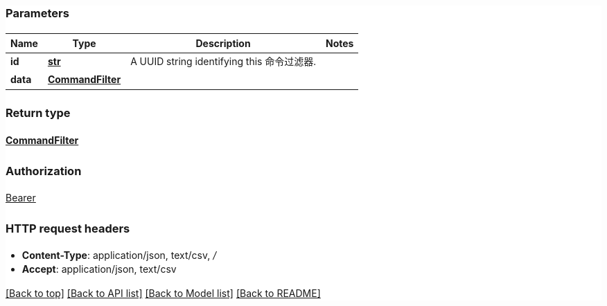 ### Parameters

Name | Type | Description  | Notes
------------- | ------------- | ------------- | -------------
 **id** | [**str**](.md)| A UUID string identifying this 命令过滤器. | 
 **data** | [**CommandFilter**](CommandFilter.md)|  | 

### Return type

[**CommandFilter**](CommandFilter.md)

### Authorization

[Bearer](../README.md#Bearer)

### HTTP request headers

 - **Content-Type**: application/json, text/csv, */*
 - **Accept**: application/json, text/csv

[[Back to top]](#) [[Back to API list]](../README.md#documentation-for-api-endpoints) [[Back to Model list]](../README.md#documentation-for-models) [[Back to README]](../README.md)

